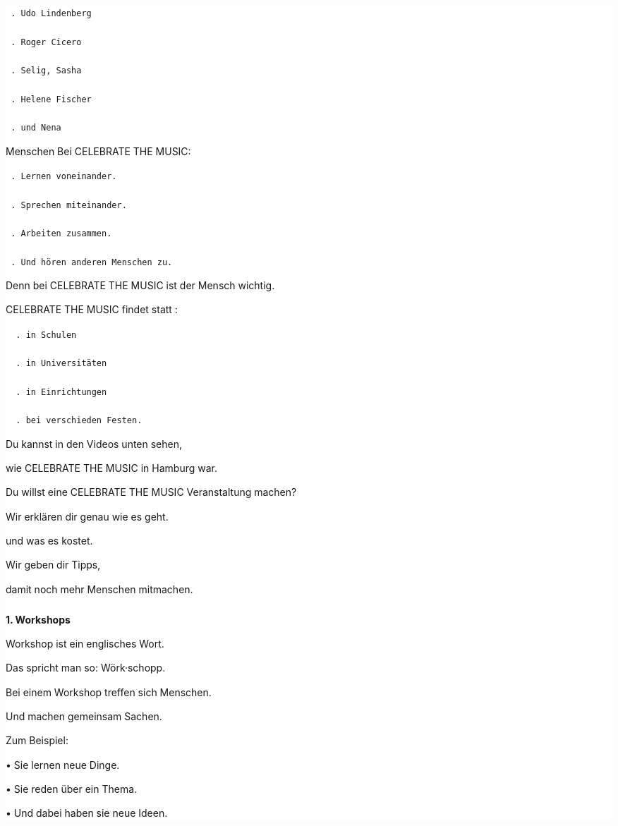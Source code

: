      . Udo Lindenberg 

     . Roger Cicero 

     . Selig, Sasha 

     . Helene Fischer 

     . und Nena

Menschen Bei CELEBRATE THE MUSIC:

     . Lernen voneinander.

     . Sprechen miteinander.

     . Arbeiten zusammen.

     . Und hören anderen Menschen zu.

Denn bei CELEBRATE THE MUSIC ist der Mensch wichtig.

  
CELEBRATE THE MUSIC findet statt :

      . in Schulen

      . in Universitäten 

      . in Einrichtungen

      . bei verschieden Festen.

Du kannst in den Videos unten sehen,

wie CELEBRATE THE MUSIC in Hamburg war. 

  
Du willst eine CELEBRATE THE MUSIC Veranstaltung machen?

Wir erklären dir genau wie es geht.

und was es kostet.

Wir geben dir Tipps,

damit noch mehr Menschen mitmachen.

###   
**1.	Workshops**

Workshop ist ein englisches Wort.

Das spricht man so: Wörk·schopp.

Bei einem Workshop treffen sich Menschen.

Und machen gemeinsam Sachen.

Zum Beispiel:

• Sie lernen neue Dinge.

• Sie reden über ein Thema.

• Und dabei haben sie neue Ideen.
